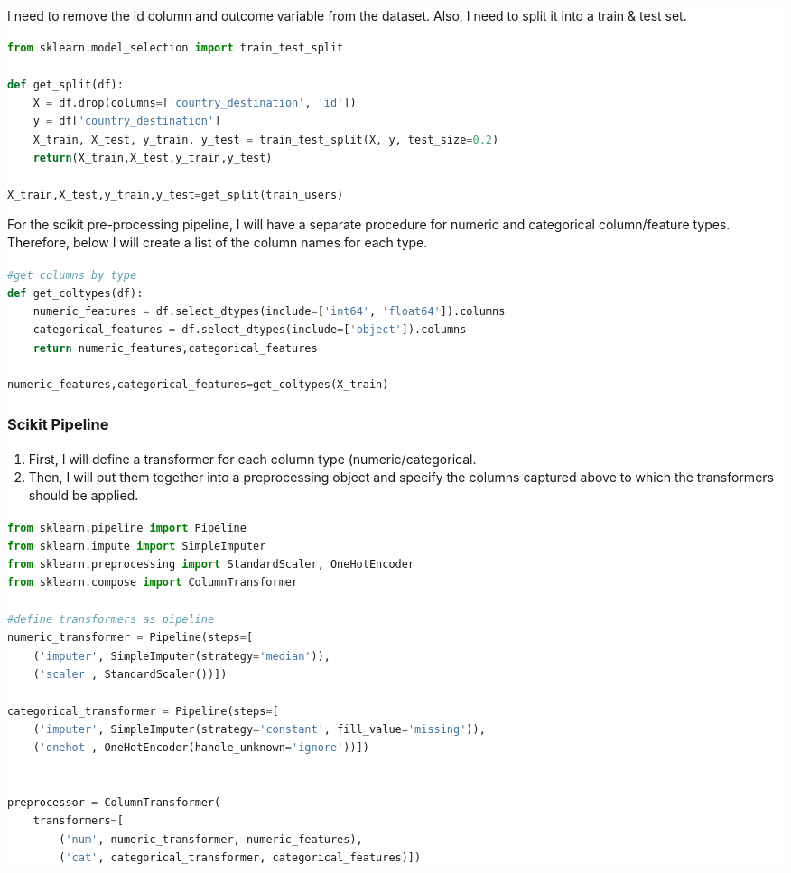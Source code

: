 

I need to remove the id column and outcome variable from the dataset. Also, I need to split it into a train & test set.


```python
from sklearn.model_selection import train_test_split

def get_split(df):
    X = df.drop(columns=['country_destination', 'id'])
    y = df['country_destination']
    X_train, X_test, y_train, y_test = train_test_split(X, y, test_size=0.2)
    return(X_train,X_test,y_train,y_test)

X_train,X_test,y_train,y_test=get_split(train_users)

```

For the scikit pre-processing pipeline, I will have a separate procedure for numeric and categorical column/feature types. Therefore, below I will create a list of the column names for each type.


```python
#get columns by type
def get_coltypes(df):
    numeric_features = df.select_dtypes(include=['int64', 'float64']).columns
    categorical_features = df.select_dtypes(include=['object']).columns
    return numeric_features,categorical_features

numeric_features,categorical_features=get_coltypes(X_train)

```

### Scikit Pipeline  
1. First, I will define a transformer for each column type (numeric/categorical. 
2. Then, I will put them together into a preprocessing object and specify the columns captured above to which the transformers should be applied.


```python
from sklearn.pipeline import Pipeline
from sklearn.impute import SimpleImputer
from sklearn.preprocessing import StandardScaler, OneHotEncoder
from sklearn.compose import ColumnTransformer

#define transformers as pipeline
numeric_transformer = Pipeline(steps=[
    ('imputer', SimpleImputer(strategy='median')),
    ('scaler', StandardScaler())])

categorical_transformer = Pipeline(steps=[
    ('imputer', SimpleImputer(strategy='constant', fill_value='missing')),
    ('onehot', OneHotEncoder(handle_unknown='ignore'))])


preprocessor = ColumnTransformer(
    transformers=[
        ('num', numeric_transformer, numeric_features),
        ('cat', categorical_transformer, categorical_features)])
```
